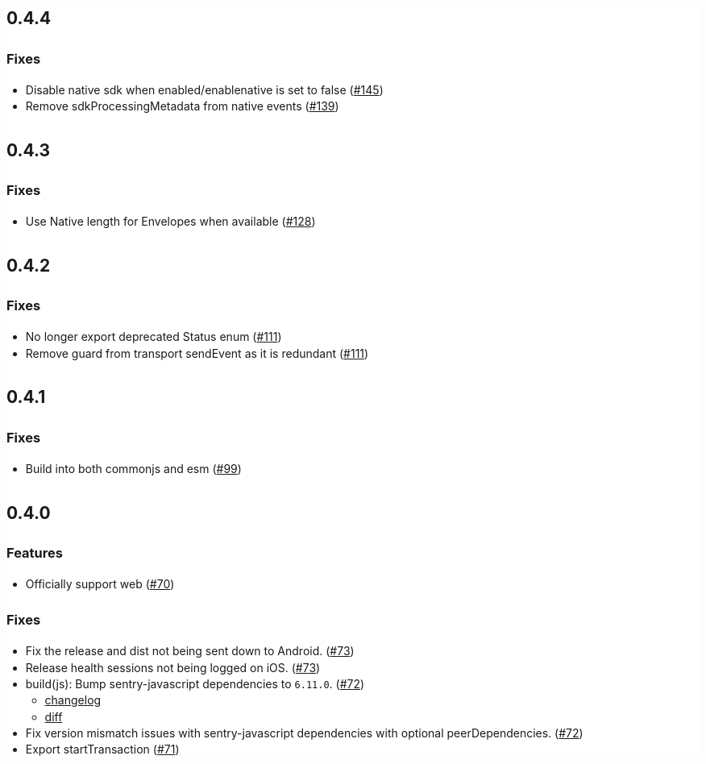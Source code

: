 ## 0.4.4

### Fixes

- Disable native sdk when enabled/enablenative is set to false ([#145](https://github.com/getsentry/sentry-capacitor/pull/145))
- Remove sdkProcessingMetadata from native events ([#139](https://github.com/getsentry/sentry-capacitor/pull/139))

## 0.4.3

### Fixes

- Use Native length for Envelopes when available ([#128](https://github.com/getsentry/sentry-capacitor/pull/128))

## 0.4.2

### Fixes

- No longer export deprecated Status enum ([#111](https://github.com/getsentry/sentry-capacitor/pull/111))
- Remove guard from transport sendEvent as it is redundant ([#111](https://github.com/getsentry/sentry-capacitor/pull/111))

## 0.4.1

### Fixes

- Build into both commonjs and esm ([#99](https://github.com/getsentry/sentry-capacitor/pull/99))

## 0.4.0

### Features

- Officially support web ([#70](https://github.com/getsentry/sentry-capacitor/pull/70))

### Fixes

- Fix the release and dist not being sent down to Android. ([#73](https://github.com/getsentry/sentry-capacitor/pull/73))
- Release health sessions not being logged on iOS. ([#73](https://github.com/getsentry/sentry-capacitor/pull/73))
- build(js): Bump sentry-javascript dependencies to `6.11.0`. ([#72](https://github.com/getsentry/sentry-capacitor/pull/72))
  - [changelog](https://github.com/getsentry/sentry-javascript/releases/tag/6.11.0)
  - [diff](https://github.com/getsentry/sentry-javascript/compare/6.5.0...6.11.0)
- Fix version mismatch issues with sentry-javascript dependencies with optional peerDependencies. ([#72](https://github.com/getsentry/sentry-capacitor/pull/72))
- Export startTransaction ([#71](https://github.com/getsentry/sentry-capacitor/pull/71))

